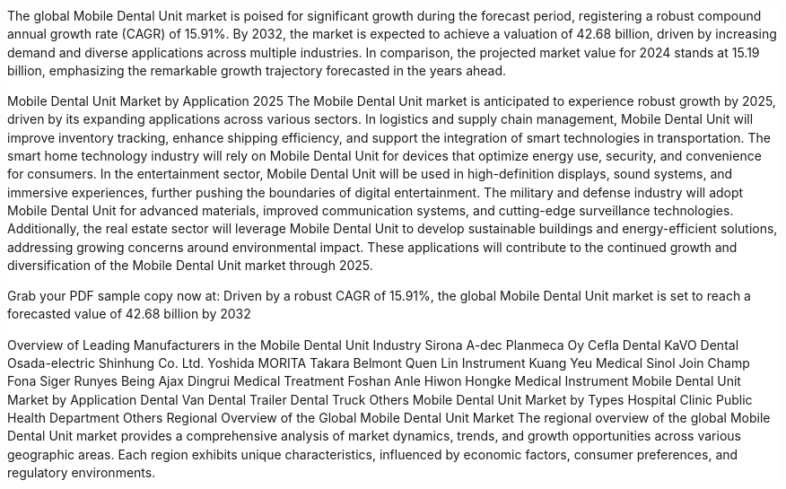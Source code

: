 The global Mobile Dental Unit market is poised for significant growth during the forecast period, registering a robust compound annual growth rate (CAGR) of 15.91%. By 2032, the market is expected to achieve a valuation of 42.68 billion, driven by increasing demand and diverse applications across multiple industries. In comparison, the projected market value for 2024 stands at 15.19 billion, emphasizing the remarkable growth trajectory forecasted in the years ahead. 

Mobile Dental Unit Market by Application 2025
The Mobile Dental Unit market is anticipated to experience robust growth by 2025, driven by its expanding applications across various sectors. In logistics and supply chain management, Mobile Dental Unit will improve inventory tracking, enhance shipping efficiency, and support the integration of smart technologies in transportation. The smart home technology industry will rely on Mobile Dental Unit for devices that optimize energy use, security, and convenience for consumers. In the entertainment sector, Mobile Dental Unit will be used in high-definition displays, sound systems, and immersive experiences, further pushing the boundaries of digital entertainment. The military and defense industry will adopt Mobile Dental Unit for advanced materials, improved communication systems, and cutting-edge surveillance technologies. Additionally, the real estate sector will leverage Mobile Dental Unit to develop sustainable buildings and energy-efficient solutions, addressing growing concerns around environmental impact. These applications will contribute to the continued growth and diversification of the Mobile Dental Unit market through 2025.

Grab your PDF sample copy now at: Driven by a robust CAGR of 15.91%, the global Mobile Dental Unit market is set to reach a forecasted value of 42.68 billion by 2032

Overview of Leading Manufacturers in the Mobile Dental Unit Industry
Sirona
A-dec
Planmeca Oy
Cefla Dental
KaVO Dental
Osada-electric
Shinhung Co. Ltd.
Yoshida
MORITA
Takara Belmont
Quen Lin Instrument
Kuang Yeu Medical
Sinol
Join Champ
Fona
Siger
Runyes
Being
Ajax
Dingrui Medical Treatment
Foshan Anle
Hiwon
Hongke Medical Instrument
Mobile Dental Unit Market by Application
Dental Van
Dental Trailer
Dental Truck
Others
Mobile Dental Unit Market by Types
Hospital
Clinic
Public Health Department
Others
Regional Overview of the Global Mobile Dental Unit Market
The regional overview of the global Mobile Dental Unit market provides a comprehensive analysis of market dynamics, trends, and growth opportunities across various geographic areas. Each region exhibits unique characteristics, influenced by economic factors, consumer preferences, and regulatory environments.
